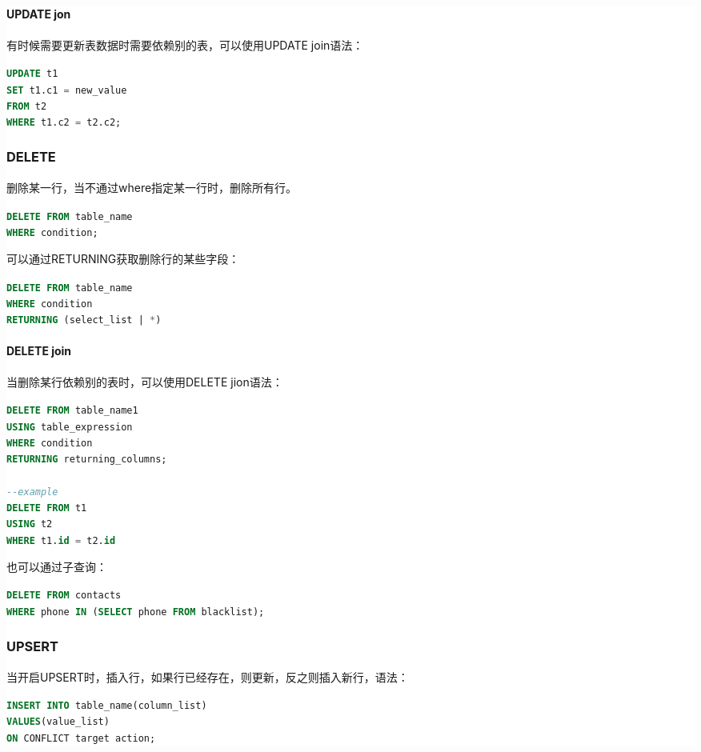 #### UPDATE jon
有时候需要更新表数据时需要依赖别的表，可以使用UPDATE join语法：

```SQL
UPDATE t1
SET t1.c1 = new_value
FROM t2
WHERE t1.c2 = t2.c2;
```

### DELETE
删除某一行，当不通过where指定某一行时，删除所有行。

```SQL
DELETE FROM table_name
WHERE condition;
```

可以通过RETURNING获取删除行的某些字段：

```SQL
DELETE FROM table_name
WHERE condition
RETURNING (select_list | *)
```

#### DELETE join
当删除某行依赖别的表时，可以使用DELETE jion语法：

```SQL
DELETE FROM table_name1
USING table_expression
WHERE condition
RETURNING returning_columns;

--example
DELETE FROM t1
USING t2
WHERE t1.id = t2.id
```

也可以通过子查询：

```SQL
DELETE FROM contacts
WHERE phone IN (SELECT phone FROM blacklist);
```


### UPSERT
当开启UPSERT时，插入行，如果行已经存在，则更新，反之则插入新行，语法：

```SQL
INSERT INTO table_name(column_list)
VALUES(value_list)
ON CONFLICT target action;
```
